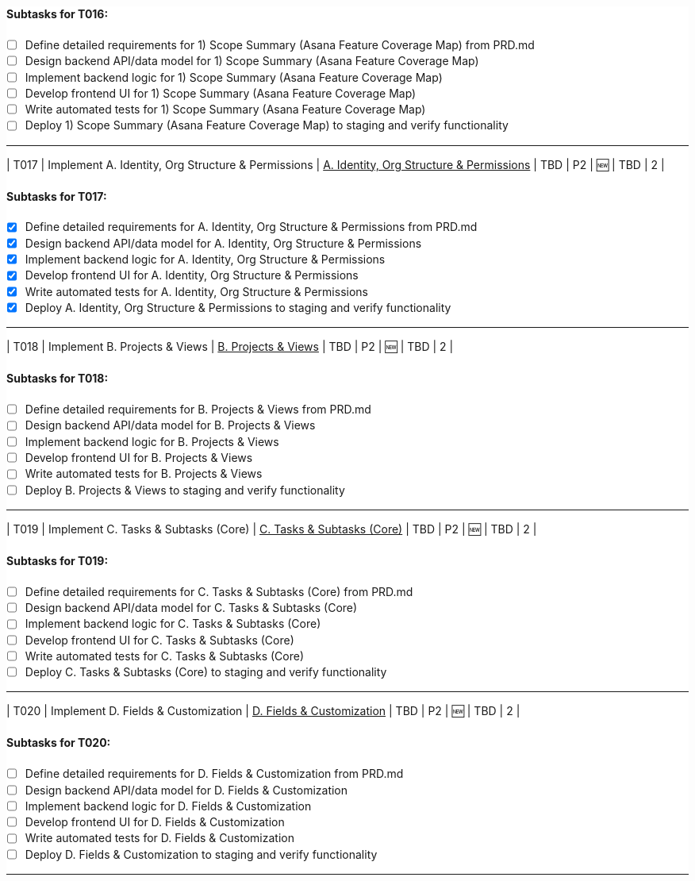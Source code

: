 
#### Subtasks for T016:
- [ ] Define detailed requirements for 1) Scope Summary (Asana Feature Coverage Map) from PRD.md
- [ ] Design backend API/data model for 1) Scope Summary (Asana Feature Coverage Map)
- [ ] Implement backend logic for 1) Scope Summary (Asana Feature Coverage Map)
- [ ] Develop frontend UI for 1) Scope Summary (Asana Feature Coverage Map)
- [ ] Write automated tests for 1) Scope Summary (Asana Feature Coverage Map)
- [ ] Deploy 1) Scope Summary (Asana Feature Coverage Map) to staging and verify functionality

---

| T017 |  Implement A. Identity, Org Structure & Permissions | [A. Identity, Org Structure & Permissions](PRD.md#a-identity-org-structure-permissions) | TBD | P2 | 🆕 | TBD | 2 |


#### Subtasks for T017:
- [x] Define detailed requirements for A. Identity, Org Structure & Permissions from PRD.md
- [x] Design backend API/data model for A. Identity, Org Structure & Permissions
- [x] Implement backend logic for A. Identity, Org Structure & Permissions
- [x] Develop frontend UI for A. Identity, Org Structure & Permissions
- [x] Write automated tests for A. Identity, Org Structure & Permissions
- [x] Deploy A. Identity, Org Structure & Permissions to staging and verify functionality

---

| T018 |  Implement B. Projects & Views | [B. Projects & Views](PRD.md#b-projects-views) | TBD | P2 | 🆕 | TBD | 2 |


#### Subtasks for T018:
- [ ] Define detailed requirements for B. Projects & Views from PRD.md
- [ ] Design backend API/data model for B. Projects & Views
- [ ] Implement backend logic for B. Projects & Views
- [ ] Develop frontend UI for B. Projects & Views
- [ ] Write automated tests for B. Projects & Views
- [ ] Deploy B. Projects & Views to staging and verify functionality

---

| T019 |  Implement C. Tasks & Subtasks (Core) | [C. Tasks & Subtasks (Core)](PRD.md#c-tasks-subtasks-core) | TBD | P2 | 🆕 | TBD | 2 |


#### Subtasks for T019:
- [ ] Define detailed requirements for C. Tasks & Subtasks (Core) from PRD.md
- [ ] Design backend API/data model for C. Tasks & Subtasks (Core)
- [ ] Implement backend logic for C. Tasks & Subtasks (Core)
- [ ] Develop frontend UI for C. Tasks & Subtasks (Core)
- [ ] Write automated tests for C. Tasks & Subtasks (Core)
- [ ] Deploy C. Tasks & Subtasks (Core) to staging and verify functionality

---

| T020 |  Implement D. Fields & Customization | [D. Fields & Customization](PRD.md#d-fields-customization) | TBD | P2 | 🆕 | TBD | 2 |


#### Subtasks for T020:
- [ ] Define detailed requirements for D. Fields & Customization from PRD.md
- [ ] Design backend API/data model for D. Fields & Customization
- [ ] Implement backend logic for D. Fields & Customization
- [ ] Develop frontend UI for D. Fields & Customization
- [ ] Write automated tests for D. Fields & Customization
- [ ] Deploy D. Fields & Customization to staging and verify functionality

---